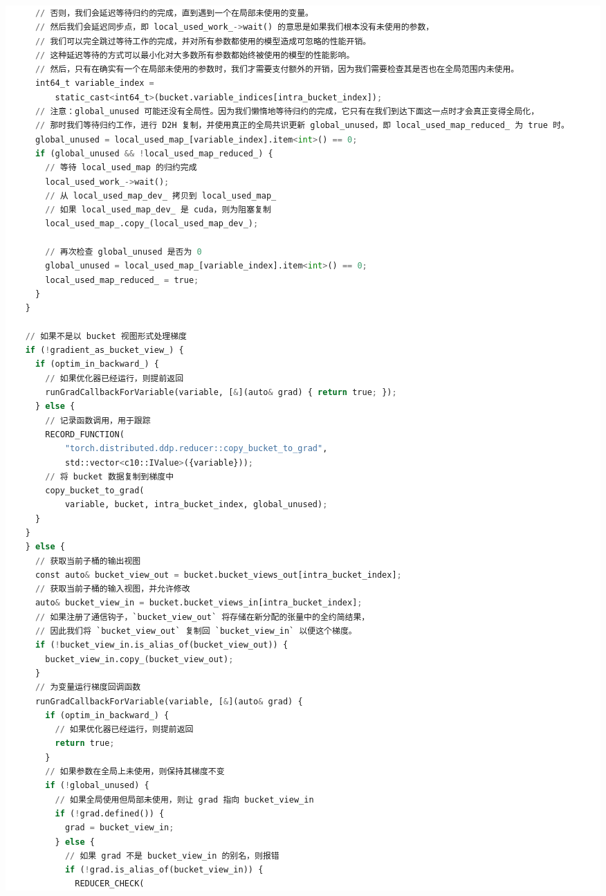 ```py
      // 否则，我们会延迟等待归约的完成，直到遇到一个在局部未使用的变量。
      // 然后我们会延迟同步点，即 local_used_work_->wait() 的意思是如果我们根本没有未使用的参数，
      // 我们可以完全跳过等待工作的完成，并对所有参数都使用的模型造成可忽略的性能开销。
      // 这种延迟等待的方式可以最小化对大多数所有参数都始终被使用的模型的性能影响。
      // 然后，只有在确实有一个在局部未使用的参数时，我们才需要支付额外的开销，因为我们需要检查其是否也在全局范围内未使用。
      int64_t variable_index =
          static_cast<int64_t>(bucket.variable_indices[intra_bucket_index]);
      // 注意：global_unused 可能还没有全局性。因为我们懒惰地等待归约的完成，它只有在我们到达下面这一点时才会真正变得全局化，
      // 那时我们等待归约工作，进行 D2H 复制，并使用真正的全局共识更新 global_unused，即 local_used_map_reduced_ 为 true 时。
      global_unused = local_used_map_[variable_index].item<int>() == 0;
      if (global_unused && !local_used_map_reduced_) {
        // 等待 local_used_map 的归约完成
        local_used_work_->wait();
        // 从 local_used_map_dev_ 拷贝到 local_used_map_
        // 如果 local_used_map_dev_ 是 cuda，则为阻塞复制
        local_used_map_.copy_(local_used_map_dev_);

        // 再次检查 global_unused 是否为 0
        global_unused = local_used_map_[variable_index].item<int>() == 0;
        local_used_map_reduced_ = true;
      }
    }

    // 如果不是以 bucket 视图形式处理梯度
    if (!gradient_as_bucket_view_) {
      if (optim_in_backward_) {
        // 如果优化器已经运行，则提前返回
        runGradCallbackForVariable(variable, [&](auto& grad) { return true; });
      } else {
        // 记录函数调用，用于跟踪
        RECORD_FUNCTION(
            "torch.distributed.ddp.reducer::copy_bucket_to_grad",
            std::vector<c10::IValue>({variable}));
        // 将 bucket 数据复制到梯度中
        copy_bucket_to_grad(
            variable, bucket, intra_bucket_index, global_unused);
      }
    }
    } else {
      // 获取当前子桶的输出视图
      const auto& bucket_view_out = bucket.bucket_views_out[intra_bucket_index];
      // 获取当前子桶的输入视图，并允许修改
      auto& bucket_view_in = bucket.bucket_views_in[intra_bucket_index];
      // 如果注册了通信钩子，`bucket_view_out` 将存储在新分配的张量中的全约简结果，
      // 因此我们将 `bucket_view_out` 复制回 `bucket_view_in` 以便这个梯度。
      if (!bucket_view_in.is_alias_of(bucket_view_out)) {
        bucket_view_in.copy_(bucket_view_out);
      }
      // 为变量运行梯度回调函数
      runGradCallbackForVariable(variable, [&](auto& grad) {
        if (optim_in_backward_) {
          // 如果优化器已经运行，则提前返回
          return true;
        }
        // 如果参数在全局上未使用，则保持其梯度不变
        if (!global_unused) {
          // 如果全局使用但局部未使用，则让 grad 指向 bucket_view_in
          if (!grad.defined()) {
            grad = bucket_view_in;
          } else {
            // 如果 grad 不是 bucket_view_in 的别名，则报错
            if (!grad.is_alias_of(bucket_view_in)) {
              REDUCER_CHECK(
```
